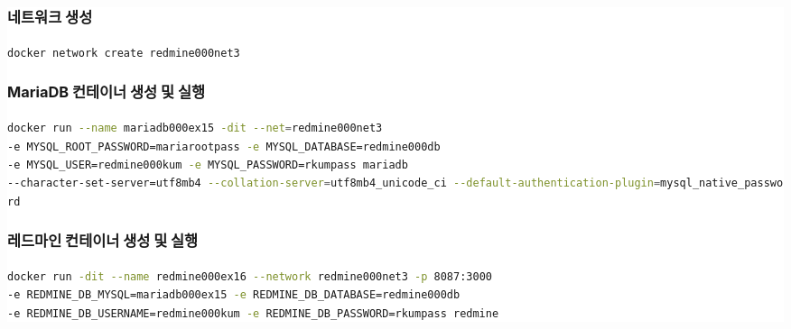 ### 네트워크 생성

```bash
docker network create redmine000net3
```

### MariaDB 컨테이너 생성 및 실행

```bash
docker run --name mariadb000ex15 -dit --net=redmine000net3 
-e MYSQL_ROOT_PASSWORD=mariarootpass -e MYSQL_DATABASE=redmine000db 
-e MYSQL_USER=redmine000kum -e MYSQL_PASSWORD=rkumpass mariadb 
--character-set-server=utf8mb4 --collation-server=utf8mb4_unicode_ci --default-authentication-plugin=mysql_native_password
```

### 레드마인 컨테이너 생성 및 실행

```bash
docker run -dit --name redmine000ex16 --network redmine000net3 -p 8087:3000
-e REDMINE_DB_MYSQL=mariadb000ex15 -e REDMINE_DB_DATABASE=redmine000db 
-e REDMINE_DB_USERNAME=redmine000kum -e REDMINE_DB_PASSWORD=rkumpass redmine
```